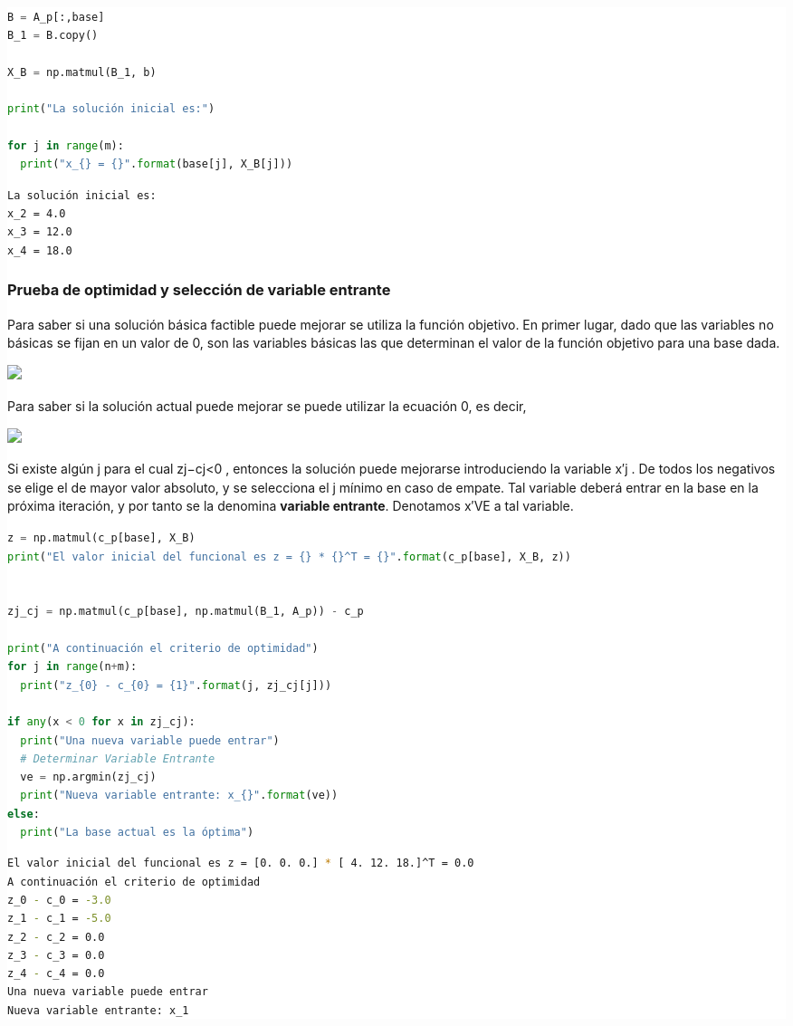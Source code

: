 ```python
B = A_p[:,base]
B_1 = B.copy()

X_B = np.matmul(B_1, b)

print("La solución inicial es:")

for j in range(m):
  print("x_{} = {}".format(base[j], X_B[j]))
```
```bash
La solución inicial es:
x_2 = 4.0
x_3 = 12.0
x_4 = 18.0
```

### Prueba de optimidad y selección de variable entrante

Para saber si una solución básica factible puede mejorar se utiliza la función objetivo. En primer lugar, dado que las variables no básicas se fijan en un valor de 0, son las variables básicas las que determinan el valor de la función objetivo para una base dada.

![](https://i.postimg.cc/CKTcz43q/image.png)

Para saber si la solución actual puede mejorar se puede utilizar la ecuación 0, es decir,

![](https://i.postimg.cc/hPXsswgm/image.png)

Si existe algún  j  para el cual  zj−cj<0 , entonces la solución puede mejorarse introduciendo la variable  x′j . De todos los negativos se elige el de mayor valor absoluto, y se selecciona el  j  mínimo en caso de empate. Tal variable deberá entrar en la base en la próxima iteración, y por tanto se la denomina **variable entrante**. Denotamos  x′VE  a tal variable.

```python
z = np.matmul(c_p[base], X_B)
print("El valor inicial del funcional es z = {} * {}^T = {}".format(c_p[base], X_B, z))


zj_cj = np.matmul(c_p[base], np.matmul(B_1, A_p)) - c_p

print("A continuación el criterio de optimidad")
for j in range(n+m):
  print("z_{0} - c_{0} = {1}".format(j, zj_cj[j]))

if any(x < 0 for x in zj_cj):
  print("Una nueva variable puede entrar")
  # Determinar Variable Entrante
  ve = np.argmin(zj_cj)
  print("Nueva variable entrante: x_{}".format(ve))
else:
  print("La base actual es la óptima")
```
```bash
El valor inicial del funcional es z = [0. 0. 0.] * [ 4. 12. 18.]^T = 0.0
A continuación el criterio de optimidad
z_0 - c_0 = -3.0
z_1 - c_1 = -5.0
z_2 - c_2 = 0.0
z_3 - c_3 = 0.0
z_4 - c_4 = 0.0
Una nueva variable puede entrar
Nueva variable entrante: x_1
```
